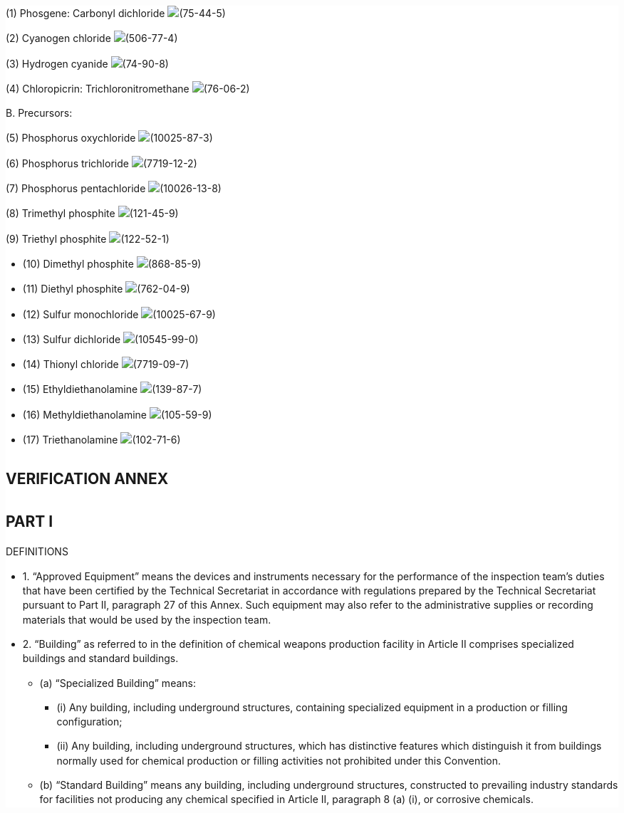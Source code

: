 (1) Phosgene: Carbonyl dichloride ![](/img/ii_spacer.gif)(75-44-5)

(2) Cyanogen chloride ![](/img/ii_spacer.gif)(506-77-4)

(3) Hydrogen cyanide ![](/img/ii_spacer.gif)(74-90-8)

(4) Chloropicrin: Trichloronitromethane ![](/img/ii_spacer.gif)(76-06-2)

B. Precursors:

(5) Phosphorus oxychloride ![](/img/ii_spacer.gif)(10025-87-3)

(6) Phosphorus trichloride ![](/img/ii_spacer.gif)(7719-12-2)

(7) Phosphorus pentachloride ![](/img/ii_spacer.gif)(10026-13-8)

(8) Trimethyl phosphite ![](/img/ii_spacer.gif)(121-45-9)

(9) Triethyl phosphite ![](/img/ii_spacer.gif)(122-52-1)

  * (10) Dimethyl phosphite ![](/img/ii_spacer.gif)(868-85-9)

  * (11) Diethyl phosphite ![](/img/ii_spacer.gif)(762-04-9)

  * (12) Sulfur monochloride ![](/img/ii_spacer.gif)(10025-67-9)

  * (13) Sulfur dichloride ![](/img/ii_spacer.gif)(10545-99-0)

  * (14) Thionyl chloride ![](/img/ii_spacer.gif)(7719-09-7)

  * (15) Ethyldiethanolamine ![](/img/ii_spacer.gif)(139-87-7)

  * (16) Methyldiethanolamine ![](/img/ii_spacer.gif)(105-59-9)

  * (17) Triethanolamine ![](/img/ii_spacer.gif)(102-71-6)

## VERIFICATION ANNEX

## PART I  
DEFINITIONS

  * 1. “Approved Equipment” means the devices and instruments necessary for the performance of the inspection team’s duties that have been certified by the Technical Secretariat in accordance with regulations prepared by the Technical Secretariat pursuant to Part II, paragraph 27 of this Annex. Such equipment may also refer to the administrative supplies or recording materials that would be used by the inspection team.

  * 2. “Building” as referred to in the definition of chemical weapons production facility in Article II comprises specialized buildings and standard buildings.

    * (a) “Specialized Building” means:

      * (i) Any building, including underground structures, containing specialized equipment in a production or filling configuration;

      * (ii) Any building, including underground structures, which has distinctive features which distinguish it from buildings normally used for chemical production or filling activities not prohibited under this Convention.

    * (b) “Standard Building” means any building, including underground structures, constructed to prevailing industry standards for facilities not producing any chemical specified in Article II, paragraph 8 (a) (i), or corrosive chemicals.

